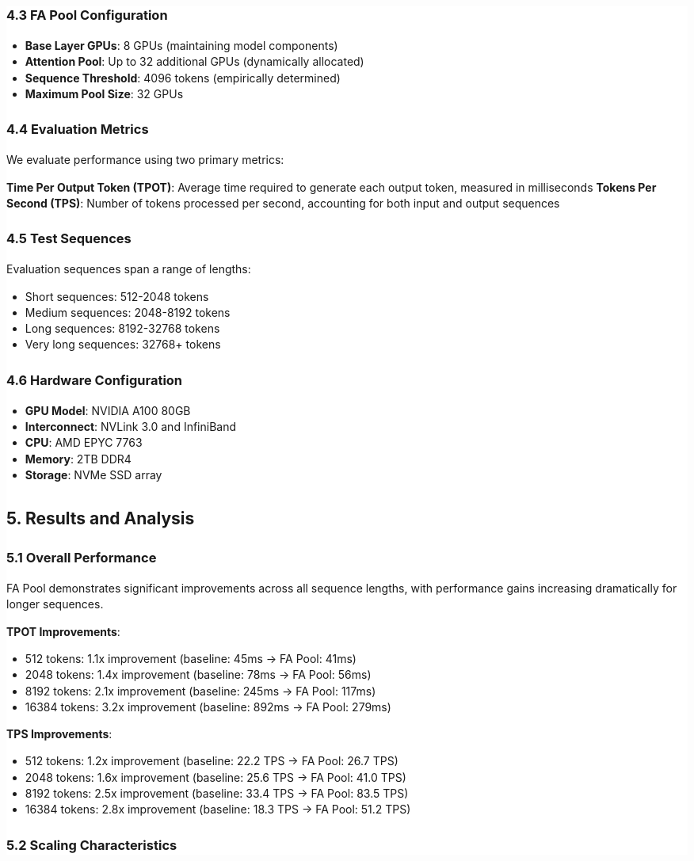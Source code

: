 ### 4.3 FA Pool Configuration

- **Base Layer GPUs**: 8 GPUs (maintaining model components)
- **Attention Pool**: Up to 32 additional GPUs (dynamically allocated)
- **Sequence Threshold**: 4096 tokens (empirically determined)
- **Maximum Pool Size**: 32 GPUs

### 4.4 Evaluation Metrics

We evaluate performance using two primary metrics:

**Time Per Output Token (TPOT)**: Average time required to generate each output token, measured in milliseconds
**Tokens Per Second (TPS)**: Number of tokens processed per second, accounting for both input and output sequences

### 4.5 Test Sequences

Evaluation sequences span a range of lengths:
- Short sequences: 512-2048 tokens
- Medium sequences: 2048-8192 tokens
- Long sequences: 8192-32768 tokens
- Very long sequences: 32768+ tokens

### 4.6 Hardware Configuration

- **GPU Model**: NVIDIA A100 80GB
- **Interconnect**: NVLink 3.0 and InfiniBand
- **CPU**: AMD EPYC 7763
- **Memory**: 2TB DDR4
- **Storage**: NVMe SSD array

## 5. Results and Analysis

### 5.1 Overall Performance

FA Pool demonstrates significant improvements across all sequence lengths, with performance gains increasing dramatically for longer sequences.

**TPOT Improvements**:
- 512 tokens: 1.1x improvement (baseline: 45ms → FA Pool: 41ms)
- 2048 tokens: 1.4x improvement (baseline: 78ms → FA Pool: 56ms)
- 8192 tokens: 2.1x improvement (baseline: 245ms → FA Pool: 117ms)
- 16384 tokens: 3.2x improvement (baseline: 892ms → FA Pool: 279ms)

**TPS Improvements**:
- 512 tokens: 1.2x improvement (baseline: 22.2 TPS → FA Pool: 26.7 TPS)
- 2048 tokens: 1.6x improvement (baseline: 25.6 TPS → FA Pool: 41.0 TPS)
- 8192 tokens: 2.5x improvement (baseline: 33.4 TPS → FA Pool: 83.5 TPS)
- 16384 tokens: 2.8x improvement (baseline: 18.3 TPS → FA Pool: 51.2 TPS)

### 5.2 Scaling Characteristics
